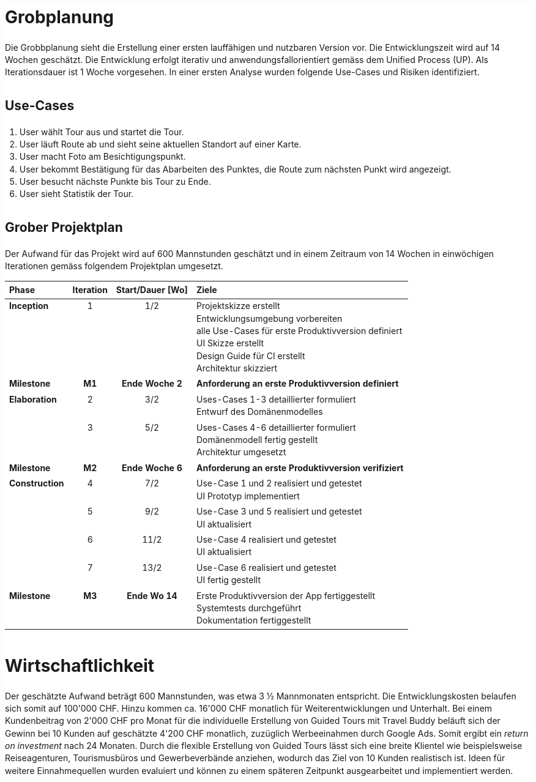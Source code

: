 # Grobplanung
Die Grobbplanung sieht die Erstellung einer ersten lauffähigen und nutzbaren Version vor. Die Entwicklungszeit wird auf 14 Wochen geschätzt. Die Entwicklung erfolgt iterativ und anwendungsfallorientiert gemäss dem Unified Process (UP). Als Iterationsdauer ist 1 Woche vorgesehen. In einer ersten Analyse wurden folgende Use-Cases und Risiken identifiziert.

## Use-Cases
1. User wählt Tour aus und startet die Tour.
2. User läuft Route ab und sieht seine aktuellen Standort auf einer Karte.
3. User macht Foto am Besichtigungspunkt.
4. User bekommt Bestätigung für das Abarbeiten des Punktes, die Route zum nächsten Punkt wird angezeigt.
5. User besucht nächste Punkte bis Tour zu Ende.
6. User sieht Statistik der Tour.

## Grober Projektplan
Der Aufwand für das Projekt wird auf 600 Mannstunden geschätzt und in einem Zeitraum von 14 Wochen in einwöchigen Iterationen gemäss folgendem Projektplan umgesetzt.

| **Phase**          | **Iteration**    | **Start/Dauer [Wo]**   | **Ziele**                        |
| :----------------  |:---------------: | :--------------------: | :------------------------------- |
| **Inception**      | 1                | 1/2                    | Projektskizze erstellt<br /> Entwicklungsumgebung vorbereiten<br /> alle Use-Cases für erste Produktivversion definiert<br /> UI Skizze erstellt<br /> Design Guide für CI erstellt<br /> Architektur skizziert   |
| **Milestone**      | **M1**           | **Ende Woche 2**       | **Anforderung an erste Produktivversion definiert**   |
| **Elaboration**    | 2                | 3/2                    | Uses-Cases 1-3 detaillierter formuliert<br /> Entwurf des Domänenmodelles   |
|                    | 3                | 5/2                    | Uses-Cases 4-6 detaillierter formuliert<br /> Domänenmodell fertig gestellt<br />Architektur umgesetzt   |
| **Milestone**      | **M2**           | **Ende Woche 6**       | **Anforderung an erste Produktivversion verifiziert**   |
| **Construction**   | 4                | 7/2                    | Use-Case 1 und 2 realisiert und getestet<br /> UI Prototyp implementiert   |
|                    | 5                | 9/2                    | Use-Case 3 und 5 realisiert und getestet<br /> UI aktualisiert   |
|                    | 6                | 11/2                   | Use-Case 4 realisiert und getestet<br /> UI aktualisiert   |
|                    | 7                | 13/2                   | Use-Case 6 realisiert und getestet<br /> UI fertig gestellt   |
| **Milestone**      | **M3**           | **Ende Wo 14**         | Erste Produktivversion der App fertiggestellt<br /> Systemtests durchgeführt<br /> Dokumentation fertiggestellt   |       

# Wirtschaftlichkeit
Der geschätzte Aufwand beträgt 600 Mannstunden, was etwa 3 ½ Mannmonaten entspricht. Die Entwicklungskosten belaufen sich somit auf 100'000 CHF. Hinzu kommen ca. 16'000 CHF monatlich für Weiterentwicklungen und Unterhalt. Bei einem Kundenbeitrag von 2'000 CHF pro Monat für die individuelle Erstellung von Guided Tours mit Travel Buddy beläuft sich der Gewinn bei 10 Kunden auf geschätzte 4'200 CHF monatlich, zuzüglich Werbeeinahmen durch Google Ads. Somit ergibt ein _return on investment_ nach 24 Monaten.
Durch die flexible Erstellung von Guided Tours lässt sich eine breite Klientel wie beispielsweise Reiseagenturen, Tourismusbüros und Gewerbeverbände  anziehen, wodurch das Ziel von 10 Kunden realistisch ist.
Ideen für weitere Einnahmequellen wurden evaluiert und können zu einem späteren Zeitpunkt ausgearbeitet und implementiert werden. 
